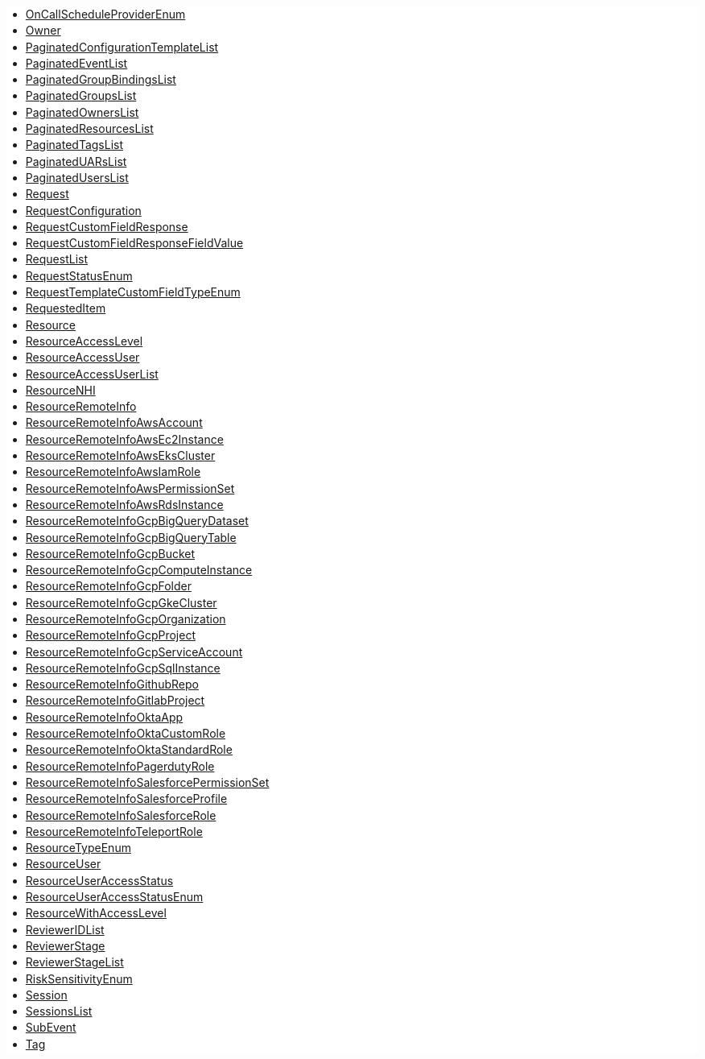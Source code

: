  - [OnCallScheduleProviderEnum](docs/OnCallScheduleProviderEnum.md)
 - [Owner](docs/Owner.md)
 - [PaginatedConfigurationTemplateList](docs/PaginatedConfigurationTemplateList.md)
 - [PaginatedEventList](docs/PaginatedEventList.md)
 - [PaginatedGroupBindingsList](docs/PaginatedGroupBindingsList.md)
 - [PaginatedGroupsList](docs/PaginatedGroupsList.md)
 - [PaginatedOwnersList](docs/PaginatedOwnersList.md)
 - [PaginatedResourcesList](docs/PaginatedResourcesList.md)
 - [PaginatedTagsList](docs/PaginatedTagsList.md)
 - [PaginatedUARsList](docs/PaginatedUARsList.md)
 - [PaginatedUsersList](docs/PaginatedUsersList.md)
 - [Request](docs/Request.md)
 - [RequestConfiguration](docs/RequestConfiguration.md)
 - [RequestCustomFieldResponse](docs/RequestCustomFieldResponse.md)
 - [RequestCustomFieldResponseFieldValue](docs/RequestCustomFieldResponseFieldValue.md)
 - [RequestList](docs/RequestList.md)
 - [RequestStatusEnum](docs/RequestStatusEnum.md)
 - [RequestTemplateCustomFieldTypeEnum](docs/RequestTemplateCustomFieldTypeEnum.md)
 - [RequestedItem](docs/RequestedItem.md)
 - [Resource](docs/Resource.md)
 - [ResourceAccessLevel](docs/ResourceAccessLevel.md)
 - [ResourceAccessUser](docs/ResourceAccessUser.md)
 - [ResourceAccessUserList](docs/ResourceAccessUserList.md)
 - [ResourceNHI](docs/ResourceNHI.md)
 - [ResourceRemoteInfo](docs/ResourceRemoteInfo.md)
 - [ResourceRemoteInfoAwsAccount](docs/ResourceRemoteInfoAwsAccount.md)
 - [ResourceRemoteInfoAwsEc2Instance](docs/ResourceRemoteInfoAwsEc2Instance.md)
 - [ResourceRemoteInfoAwsEksCluster](docs/ResourceRemoteInfoAwsEksCluster.md)
 - [ResourceRemoteInfoAwsIamRole](docs/ResourceRemoteInfoAwsIamRole.md)
 - [ResourceRemoteInfoAwsPermissionSet](docs/ResourceRemoteInfoAwsPermissionSet.md)
 - [ResourceRemoteInfoAwsRdsInstance](docs/ResourceRemoteInfoAwsRdsInstance.md)
 - [ResourceRemoteInfoGcpBigQueryDataset](docs/ResourceRemoteInfoGcpBigQueryDataset.md)
 - [ResourceRemoteInfoGcpBigQueryTable](docs/ResourceRemoteInfoGcpBigQueryTable.md)
 - [ResourceRemoteInfoGcpBucket](docs/ResourceRemoteInfoGcpBucket.md)
 - [ResourceRemoteInfoGcpComputeInstance](docs/ResourceRemoteInfoGcpComputeInstance.md)
 - [ResourceRemoteInfoGcpFolder](docs/ResourceRemoteInfoGcpFolder.md)
 - [ResourceRemoteInfoGcpGkeCluster](docs/ResourceRemoteInfoGcpGkeCluster.md)
 - [ResourceRemoteInfoGcpOrganization](docs/ResourceRemoteInfoGcpOrganization.md)
 - [ResourceRemoteInfoGcpProject](docs/ResourceRemoteInfoGcpProject.md)
 - [ResourceRemoteInfoGcpServiceAccount](docs/ResourceRemoteInfoGcpServiceAccount.md)
 - [ResourceRemoteInfoGcpSqlInstance](docs/ResourceRemoteInfoGcpSqlInstance.md)
 - [ResourceRemoteInfoGithubRepo](docs/ResourceRemoteInfoGithubRepo.md)
 - [ResourceRemoteInfoGitlabProject](docs/ResourceRemoteInfoGitlabProject.md)
 - [ResourceRemoteInfoOktaApp](docs/ResourceRemoteInfoOktaApp.md)
 - [ResourceRemoteInfoOktaCustomRole](docs/ResourceRemoteInfoOktaCustomRole.md)
 - [ResourceRemoteInfoOktaStandardRole](docs/ResourceRemoteInfoOktaStandardRole.md)
 - [ResourceRemoteInfoPagerdutyRole](docs/ResourceRemoteInfoPagerdutyRole.md)
 - [ResourceRemoteInfoSalesforcePermissionSet](docs/ResourceRemoteInfoSalesforcePermissionSet.md)
 - [ResourceRemoteInfoSalesforceProfile](docs/ResourceRemoteInfoSalesforceProfile.md)
 - [ResourceRemoteInfoSalesforceRole](docs/ResourceRemoteInfoSalesforceRole.md)
 - [ResourceRemoteInfoTeleportRole](docs/ResourceRemoteInfoTeleportRole.md)
 - [ResourceTypeEnum](docs/ResourceTypeEnum.md)
 - [ResourceUser](docs/ResourceUser.md)
 - [ResourceUserAccessStatus](docs/ResourceUserAccessStatus.md)
 - [ResourceUserAccessStatusEnum](docs/ResourceUserAccessStatusEnum.md)
 - [ResourceWithAccessLevel](docs/ResourceWithAccessLevel.md)
 - [ReviewerIDList](docs/ReviewerIDList.md)
 - [ReviewerStage](docs/ReviewerStage.md)
 - [ReviewerStageList](docs/ReviewerStageList.md)
 - [RiskSensitivityEnum](docs/RiskSensitivityEnum.md)
 - [Session](docs/Session.md)
 - [SessionsList](docs/SessionsList.md)
 - [SubEvent](docs/SubEvent.md)
 - [Tag](docs/Tag.md)